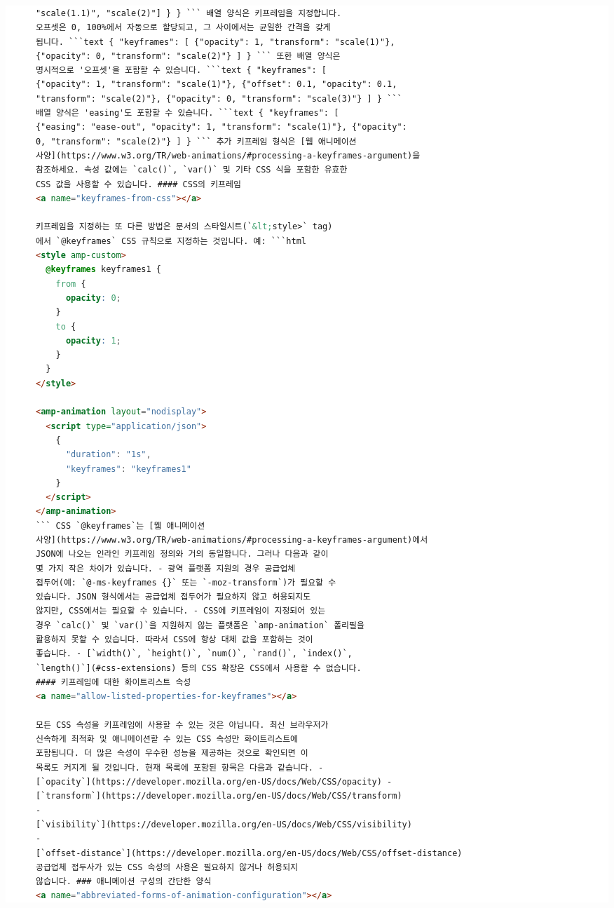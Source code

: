 ````html
      "scale(1.1)", "scale(2)"] } } ``` 배열 양식은 키프레임을 지정합니다.
      오프셋은 0, 100%에서 자동으로 할당되고, 그 사이에서는 균일한 간격을 갖게
      됩니다. ```text { "keyframes": [ {"opacity": 1, "transform": "scale(1)"},
      {"opacity": 0, "transform": "scale(2)"} ] } ``` 또한 배열 양식은
      명시적으로 '오프셋'을 포함할 수 있습니다. ```text { "keyframes": [
      {"opacity": 1, "transform": "scale(1)"}, {"offset": 0.1, "opacity": 0.1,
      "transform": "scale(2)"}, {"opacity": 0, "transform": "scale(3)"} ] } ```
      배열 양식은 'easing'도 포함할 수 있습니다. ```text { "keyframes": [
      {"easing": "ease-out", "opacity": 1, "transform": "scale(1)"}, {"opacity":
      0, "transform": "scale(2)"} ] } ``` 추가 키프레임 형식은 [웹 애니메이션
      사양](https://www.w3.org/TR/web-animations/#processing-a-keyframes-argument)을
      참조하세요. 속성 값에는 `calc()`, `var()` 및 기타 CSS 식을 포함한 유효한
      CSS 값을 사용할 수 있습니다. #### CSS의 키프레임
      <a name="keyframes-from-css"></a>

      키프레임을 지정하는 또 다른 방법은 문서의 스타일시트(`&lt;style>` tag)
      에서 `@keyframes` CSS 규칙으로 지정하는 것입니다. 예: ```html
      <style amp-custom>
        @keyframes keyframes1 {
          from {
            opacity: 0;
          }
          to {
            opacity: 1;
          }
        }
      </style>

      <amp-animation layout="nodisplay">
        <script type="application/json">
          {
            "duration": "1s",
            "keyframes": "keyframes1"
          }
        </script>
      </amp-animation>
      ``` CSS `@keyframes`는 [웹 애니메이션
      사양](https://www.w3.org/TR/web-animations/#processing-a-keyframes-argument)에서
      JSON에 나오는 인라인 키프레임 정의와 거의 동일합니다. 그러나 다음과 같이
      몇 가지 작은 차이가 있습니다. - 광역 플랫폼 지원의 경우 공급업체
      접두어(예: `@-ms-keyframes {}` 또는 `-moz-transform`)가 필요할 수
      있습니다. JSON 형식에서는 공급업체 접두어가 필요하지 않고 허용되지도
      않지만, CSS에서는 필요할 수 있습니다. - CSS에 키프레임이 지정되어 있는
      경우 `calc()` 및 `var()`을 지원하지 않는 플랫폼은 `amp-animation` 폴리필을
      활용하지 못할 수 있습니다. 따라서 CSS에 항상 대체 값을 포함하는 것이
      좋습니다. - [`width()`, `height()`, `num()`, `rand()`, `index()`,
      `length()`](#css-extensions) 등의 CSS 확장은 CSS에서 사용할 수 없습니다.
      #### 키프레임에 대한 화이트리스트 속성
      <a name="allow-listed-properties-for-keyframes"></a>

      모든 CSS 속성을 키프레임에 사용할 수 있는 것은 아닙니다. 최신 브라우저가
      신속하게 최적화 및 애니메이션할 수 있는 CSS 속성만 화이트리스트에
      포함됩니다. 더 많은 속성이 우수한 성능을 제공하는 것으로 확인되면 이
      목록도 커지게 될 것입니다. 현재 목록에 포함된 항목은 다음과 같습니다. -
      [`opacity`](https://developer.mozilla.org/en-US/docs/Web/CSS/opacity) -
      [`transform`](https://developer.mozilla.org/en-US/docs/Web/CSS/transform)
      -
      [`visibility`](https://developer.mozilla.org/en-US/docs/Web/CSS/visibility)
      -
      [`offset-distance`](https://developer.mozilla.org/en-US/docs/Web/CSS/offset-distance)
      공급업체 접두사가 있는 CSS 속성의 사용은 필요하지 않거나 허용되지
      않습니다. ### 애니메이션 구성의 간단한 양식
      <a name="abbreviated-forms-of-animation-configuration"></a>
````